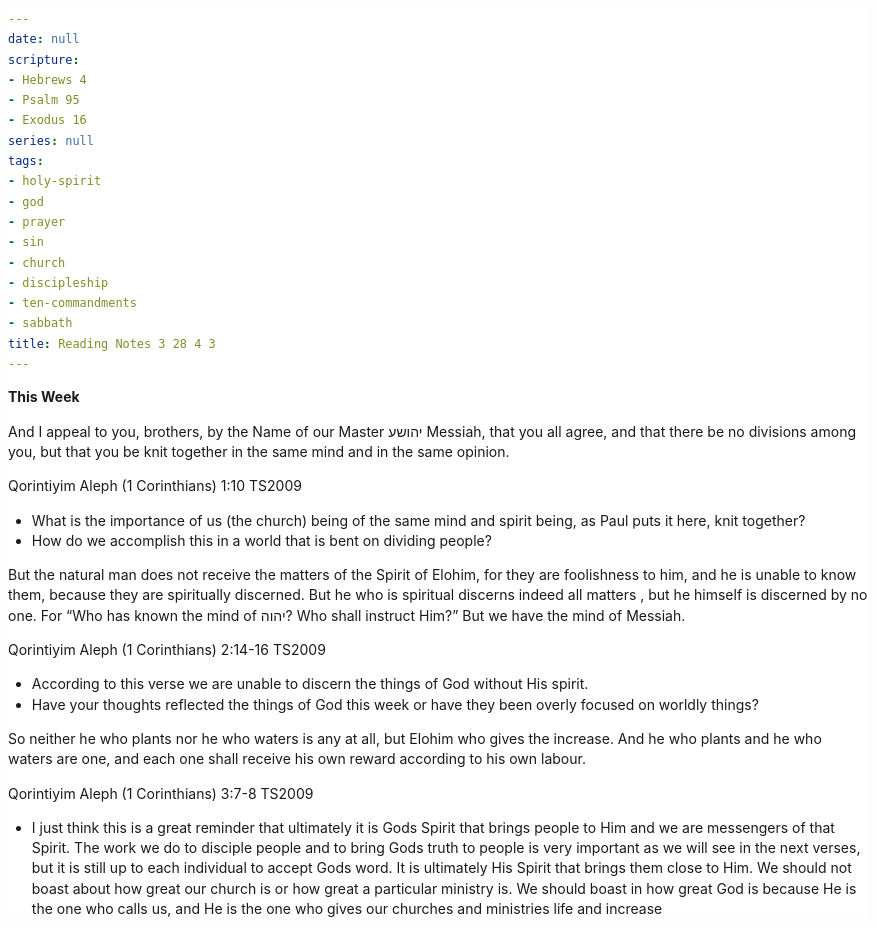 ```yaml
---
date: null
scripture:
- Hebrews 4
- Psalm 95
- Exodus 16
series: null
tags:
- holy-spirit
- god
- prayer
- sin
- church
- discipleship
- ten-commandments
- sabbath
title: Reading Notes 3 28 4 3
---
```



**This Week**

And I appeal to you, brothers, by the Name of our Master יהושע Messiah, that you all agree, and that there be no divisions among you, but that you be knit together in the same mind and in the same opinion.

Qorintiyim Aleph (1 Corinthians) 1:10 TS2009

- What is the importance of us (the church) being of the same mind and spirit being, as Paul puts it here, knit together?
- How do we accomplish this in a world that is bent on dividing people?

But the natural man does not receive the matters of the Spirit of Elohim, for they are foolishness to him, and he is unable to know them, because they are spiritually discerned. But he who is spiritual discerns indeed all matters , but he himself is discerned by no one. For “Who has known the mind of יהוה? Who shall instruct Him?” But we have the mind of Messiah.

Qorintiyim Aleph (1 Corinthians) 2:14‭-‬16 TS2009

- According to this verse we are unable to discern the things of God without His spirit.
- Have your thoughts reflected the things of God this week or have they been overly focused on worldly things?

So neither he who plants nor he who waters is any at all, but Elohim who gives the increase. And he who plants and he who waters are one, and each one shall receive his own reward according to his own labour.

Qorintiyim Aleph (1 Corinthians) 3:7‭-‬8 TS2009

- I just think this is a great reminder that ultimately it is Gods Spirit that brings people to Him and we are messengers of that Spirit. The work we do to disciple people and to bring Gods truth to people is very important as we will see in the next verses, but it is still up to each individual to accept Gods word. It is ultimately His Spirit that brings them close to Him. We should not boast about how great our church is or how great a particular ministry is. We should boast in how great God is because He is the one who calls us, and He is the one who gives our churches and ministries life and increase
